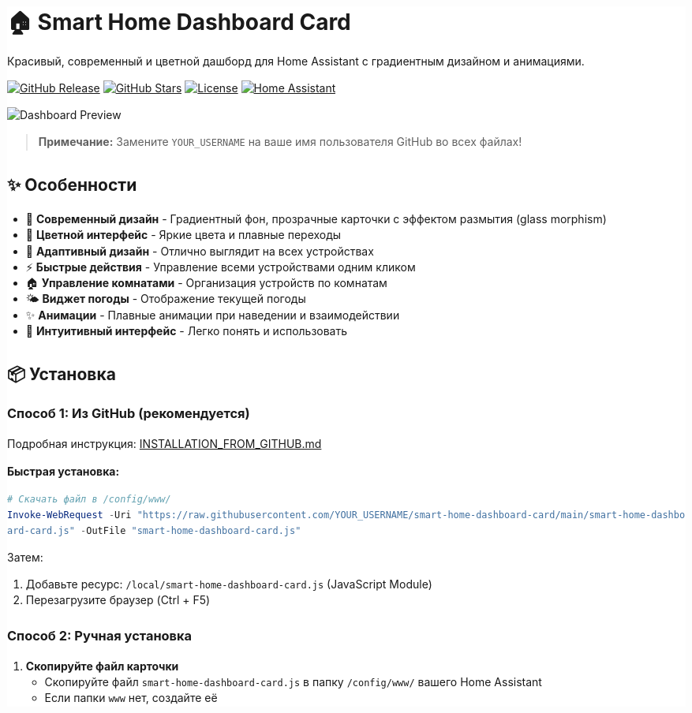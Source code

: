 # 🏠 Smart Home Dashboard Card

Красивый, современный и цветной дашборд для Home Assistant с градиентным дизайном и анимациями.

[![GitHub Release](https://img.shields.io/github/v/release/YOUR_USERNAME/smart-home-dashboard-card?style=flat-square)](https://github.com/YOUR_USERNAME/smart-home-dashboard-card/releases)
[![GitHub Stars](https://img.shields.io/github/stars/YOUR_USERNAME/smart-home-dashboard-card?style=flat-square)](https://github.com/YOUR_USERNAME/smart-home-dashboard-card/stargazers)
[![License](https://img.shields.io/github/license/YOUR_USERNAME/smart-home-dashboard-card?style=flat-square)](LICENSE)
[![Home Assistant](https://img.shields.io/badge/Home%20Assistant-2021.12%2B-blue?style=flat-square)](https://www.home-assistant.io/)

![Dashboard Preview](https://via.placeholder.com/800x400/667eea/ffffff?text=Smart+Home+Dashboard)

> **Примечание:** Замените `YOUR_USERNAME` на ваше имя пользователя GitHub во всех файлах!

## ✨ Особенности

- 🎨 **Современный дизайн** - Градиентный фон, прозрачные карточки с эффектом размытия (glass morphism)
- 🌈 **Цветной интерфейс** - Яркие цвета и плавные переходы
- 📱 **Адаптивный дизайн** - Отлично выглядит на всех устройствах
- ⚡ **Быстрые действия** - Управление всеми устройствами одним кликом
- 🏠 **Управление комнатами** - Организация устройств по комнатам
- 🌤️ **Виджет погоды** - Отображение текущей погоды
- ✨ **Анимации** - Плавные анимации при наведении и взаимодействии
- 🎯 **Интуитивный интерфейс** - Легко понять и использовать

## 📦 Установка

### Способ 1: Из GitHub (рекомендуется)

Подробная инструкция: [INSTALLATION_FROM_GITHUB.md](INSTALLATION_FROM_GITHUB.md)

**Быстрая установка:**

```powershell
# Скачать файл в /config/www/
Invoke-WebRequest -Uri "https://raw.githubusercontent.com/YOUR_USERNAME/smart-home-dashboard-card/main/smart-home-dashboard-card.js" -OutFile "smart-home-dashboard-card.js"
```

Затем:
1. Добавьте ресурс: `/local/smart-home-dashboard-card.js` (JavaScript Module)
2. Перезагрузите браузер (Ctrl + F5)

### Способ 2: Ручная установка

1. **Скопируйте файл карточки**
   - Скопируйте файл `smart-home-dashboard-card.js` в папку `/config/www/` вашего Home Assistant
   - Если папки `www` нет, создайте её
